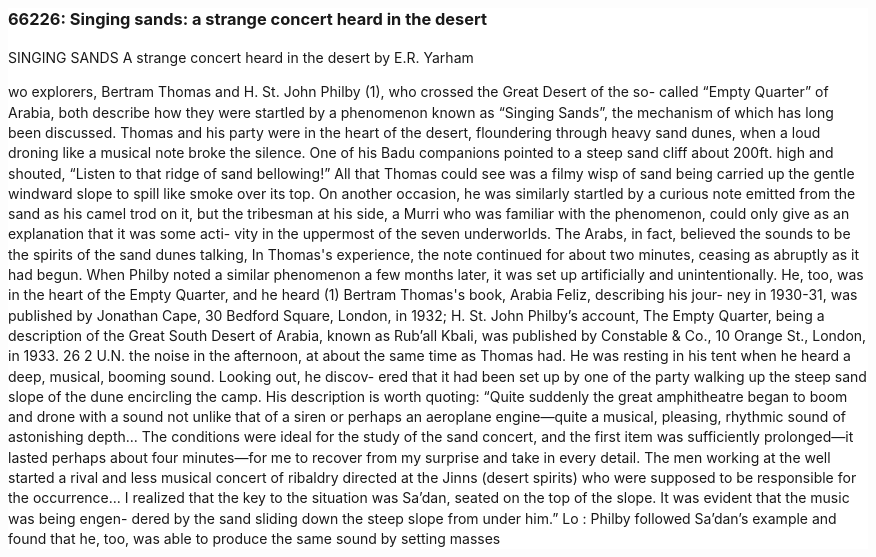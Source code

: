 ### 66226: Singing sands: a strange concert heard in the desert

SINGING SANDS 
A strange concert heard in the desert 
by E.R. Yarham 
  
wo explorers, Bertram Thomas and H. St. John 
Philby (1), who crossed the Great Desert of the so- 
called “Empty Quarter” of Arabia, both describe how 
they were startled by a phenomenon known as “Singing 
Sands”, the mechanism of which has long been discussed. 
Thomas and his party were in the heart of the desert, 
floundering through heavy sand dunes, when a loud 
droning like a musical note broke the silence. One of 
his Badu companions pointed to a steep sand cliff about 
200ft. high and shouted, “Listen to that ridge of sand 
bellowing!” All that Thomas could see was a filmy 
wisp of sand being carried up the gentle windward slope 
to spill like smoke over its top. On another occasion, 
he was similarly startled by a curious note emitted from 
the sand as his camel trod on it, but the tribesman at 
his side, a Murri who was familiar with the phenomenon, 
could only give as an explanation that it was some acti- 
vity in the uppermost of the seven underworlds. The 
Arabs, in fact, believed the sounds to be the spirits of 
the sand dunes talking, 
In Thomas's experience, the note continued for about 
two minutes, ceasing as abruptly as it had begun. When 
Philby noted a similar phenomenon a few months later, 
it was set up artificially and unintentionally. He, too, 
was in the heart of the Empty Quarter, and he heard 
(1) Bertram Thomas's book, Arabia Feliz, describing his jour- 
ney in 1930-31, was published by Jonathan Cape, 30 Bedford 
Square, London, in 1932; H. St. John Philby’s account, The 
Empty Quarter, being a description of the Great South Desert 
of Arabia, known as Rub’all Kbali, was published by Constable 
& Co., 10 Orange St., London, in 1933. 
26 
2 
U.N. 
the noise in the afternoon, at about the same time as 
Thomas had. He was resting in his tent when he heard 
a deep, musical, booming sound. Looking out, he discov- 
ered that it had been set up by one of the party walking 
up the steep sand slope of the dune encircling the camp. 
His description is worth quoting: 
“Quite suddenly the great amphitheatre began to boom 
and drone with a sound not unlike that of a siren or 
perhaps an aeroplane engine—quite a musical, pleasing, 
rhythmic sound of astonishing depth... The conditions 
were ideal for the study of the sand concert, and the first 
item was sufficiently prolonged—it lasted perhaps about 
four minutes—for me to recover from my surprise and 
take in every detail. The men working at the well 
started a rival and less musical concert of ribaldry 
directed at the Jinns (desert spirits) who were supposed 
to be responsible for the occurrence... I realized that the 
key to the situation was Sa’dan, seated on the top of the 
slope. It was evident that the music was being engen- 
dered by the sand sliding down the steep slope from 
under him.” Lo : 
Philby followed Sa’dan’s example and found that he, 
too, was able to produce the same sound by setting masses 